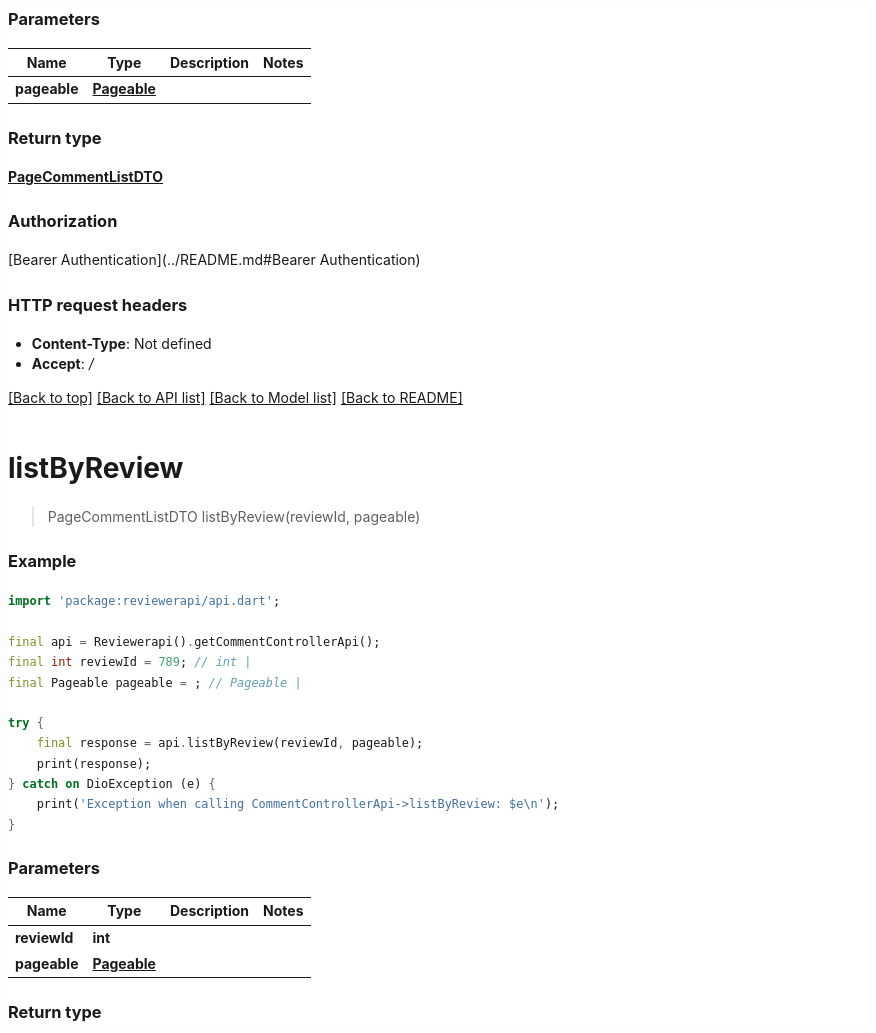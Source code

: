 ### Parameters

Name | Type | Description  | Notes
------------- | ------------- | ------------- | -------------
 **pageable** | [**Pageable**](.md)|  | 

### Return type

[**PageCommentListDTO**](PageCommentListDTO.md)

### Authorization

[Bearer Authentication](../README.md#Bearer Authentication)

### HTTP request headers

 - **Content-Type**: Not defined
 - **Accept**: */*

[[Back to top]](#) [[Back to API list]](../README.md#documentation-for-api-endpoints) [[Back to Model list]](../README.md#documentation-for-models) [[Back to README]](../README.md)

# **listByReview**
> PageCommentListDTO listByReview(reviewId, pageable)



### Example
```dart
import 'package:reviewerapi/api.dart';

final api = Reviewerapi().getCommentControllerApi();
final int reviewId = 789; // int | 
final Pageable pageable = ; // Pageable | 

try {
    final response = api.listByReview(reviewId, pageable);
    print(response);
} catch on DioException (e) {
    print('Exception when calling CommentControllerApi->listByReview: $e\n');
}
```

### Parameters

Name | Type | Description  | Notes
------------- | ------------- | ------------- | -------------
 **reviewId** | **int**|  | 
 **pageable** | [**Pageable**](.md)|  | 

### Return type
